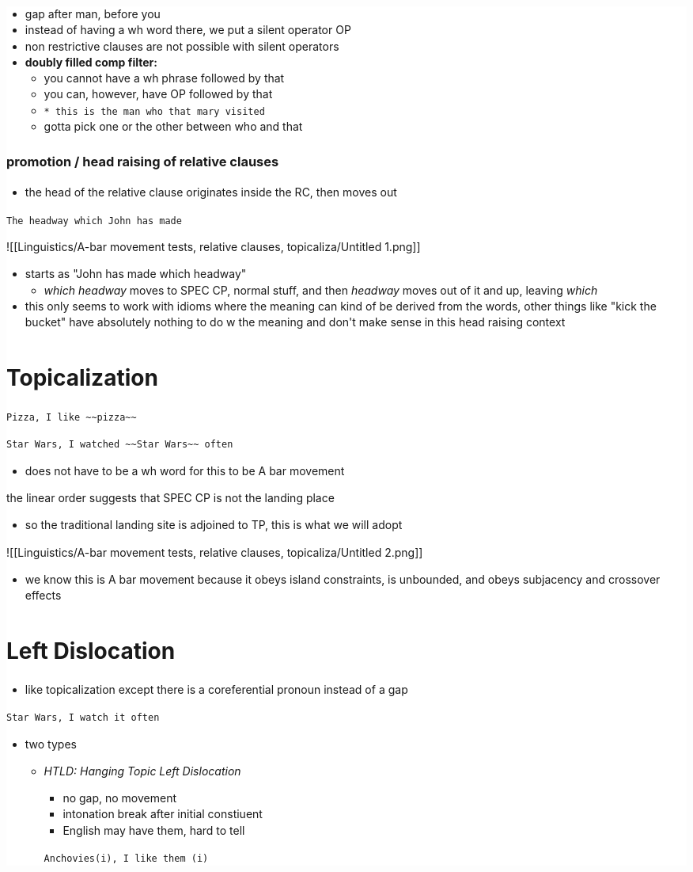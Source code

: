 - gap after man, before you
- instead of having a wh word there, we put a silent operator OP
- non restrictive clauses are not possible with silent operators
- **doubly filled comp filter:**
    - you cannot have a wh phrase followed by that
    - you can, however, have OP followed by that
    - `* this is the man who that mary visited`
    - gotta pick one or the other between who and that

### promotion / head raising of relative clauses

- the head of the relative clause originates inside the RC, then moves out

`The headway which John has made`

![[Linguistics/A-bar movement tests, relative clauses, topicaliza/Untitled 1.png]]

- starts as "John has made which headway"
    - *which headway* moves to SPEC CP, normal stuff, and then *headway* moves out of it and up, leaving *which*
- this only seems to work with idioms where the meaning can kind of be derived from the words, other things like "kick the bucket" have absolutely nothing to do w the meaning and don't make sense in this head raising context

# Topicalization

 `Pizza, I like ~~pizza~~`

`Star Wars, I watched ~~Star Wars~~ often`

- does not have to be a wh word for this to be A bar movement

the linear order suggests that SPEC CP is not the landing place

- so the traditional landing site is adjoined to TP, this is what we will adopt

![[Linguistics/A-bar movement tests, relative clauses, topicaliza/Untitled 2.png]]

- we know this is A bar movement because it obeys island constraints, is unbounded, and obeys subjacency and crossover effects

# Left Dislocation

- like topicalization except there is a coreferential pronoun instead of a gap

`Star Wars, I watch it often`

- two types
    - *HTLD: Hanging Topic Left Dislocation*
        - no gap, no movement
        - intonation break after initial constiuent
        - English may have them, hard to tell

        `Anchovies(i), I like them (i)`
